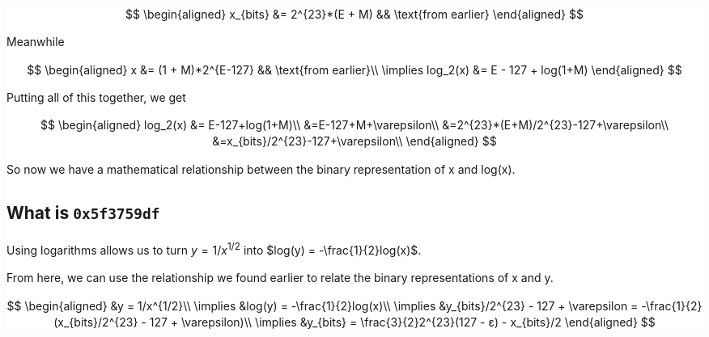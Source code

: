 $$
\begin{aligned}
x_{bits} &= 2^{23}*(E + M) && \text{from earlier}
\end{aligned}
$$

Meanwhile

$$
\begin{aligned}
x &= (1 + M)*2^{E-127} && \text{from earlier}\\
\implies log_2(x) &= E - 127 + log(1+M)
\end{aligned}
$$


<SideBySide>

<template v-slot:left>

Through another fortunate quirk of logarithms, we see that [$x \approxeq log(1+x)$](https://www.desmos.com/calculator/k7eekdct1s) for small values of x between 0 and 1.

Since `M` will always be within 0 and 1, we can say that $M = log(1+M) + \varepsilon$ where $\varepsilon$ is a small error term.

</template>

<template v-slot:right>

![log(1+x) Approximation](/posts/fast-inverse-sqrt/log-approximation.png)

</template>

</SideBySide>

Putting all of this together, we get

$$
\begin{aligned}
log_2(x) &= E-127+log(1+M)\\
&=E-127+M+\varepsilon\\
&=2^{23}*(E+M)/2^{23}-127+\varepsilon\\
&=x_{bits}/2^{23}-127+\varepsilon\\
\end{aligned}
$$

So now we have a mathematical relationship between the binary representation of x and log(x).

## What is `0x5f3759df`

Using logarithms allows us to turn $y = 1/x^{1/2}$ into $log(y) = -\frac{1}{2}log(x)$.

From here, we can use the relationship we found earlier to relate the binary representations of x and y.

$$
\begin{aligned}
&y = 1/x^{1/2}\\
\implies &log(y) = -\frac{1}{2}log(x)\\
\implies &y_{bits}/2^{23} - 127 + \varepsilon = -\frac{1}{2}(x_{bits}/2^{23} - 127 + \varepsilon)\\
\implies &y_{bits} = \frac{3}{2}2^{23}(127 - 
ε) - x_{bits}/2
\end{aligned}
$$
